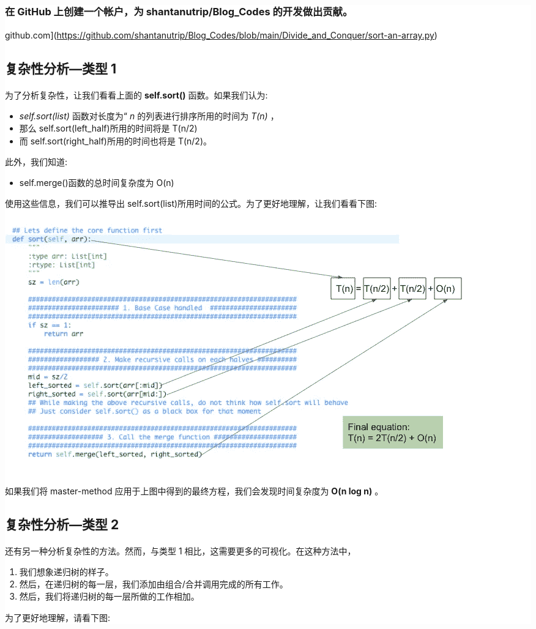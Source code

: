 ### 在 GitHub 上创建一个帐户，为 shantanutrip/Blog_Codes 的开发做出贡献。

github.com](https://github.com/shantanutrip/Blog_Codes/blob/main/Divide_and_Conquer/sort-an-array.py) 

## 复杂性分析—类型 1

为了分析复杂性，让我们看看上面的 **self.sort()** 函数。如果我们认为:

*   *self.sort(list)* 函数对长度为“ *n* 的列表进行排序所用的时间为 *T(n)* ，
*   那么 self.sort(left_half)所用的时间将是 T(n/2)
*   而 self.sort(right_half)所用的时间也将是 T(n/2)。

此外，我们知道:

*   self.merge()函数的总时间复杂度为 O(n)

使用这些信息，我们可以推导出 self.sort(list)所用时间的公式。为了更好地理解，让我们看看下图:

![](img/6d1ad017ae54f56fbca06a2d4dbba428.png)

如果我们将 master-method 应用于上图中得到的最终方程，我们会发现时间复杂度为 **O(n log n)** 。

## 复杂性分析—类型 2

还有另一种分析复杂性的方法。然而，与类型 1 相比，这需要更多的可视化。在这种方法中，

1.  我们想象递归树的样子。
2.  然后，在递归树的每一层，我们添加由组合/合并调用完成的所有工作。
3.  然后，我们将递归树的每一层所做的工作相加。

为了更好地理解，请看下图:
